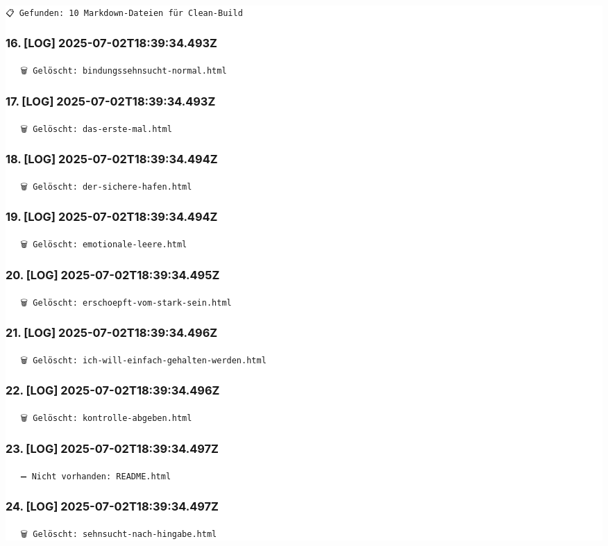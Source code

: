 ```
📋 Gefunden: 10 Markdown-Dateien für Clean-Build
```

### 16. [LOG] 2025-07-02T18:39:34.493Z

```
   🗑️ Gelöscht: bindungssehnsucht-normal.html
```

### 17. [LOG] 2025-07-02T18:39:34.493Z

```
   🗑️ Gelöscht: das-erste-mal.html
```

### 18. [LOG] 2025-07-02T18:39:34.494Z

```
   🗑️ Gelöscht: der-sichere-hafen.html
```

### 19. [LOG] 2025-07-02T18:39:34.494Z

```
   🗑️ Gelöscht: emotionale-leere.html
```

### 20. [LOG] 2025-07-02T18:39:34.495Z

```
   🗑️ Gelöscht: erschoepft-vom-stark-sein.html
```

### 21. [LOG] 2025-07-02T18:39:34.496Z

```
   🗑️ Gelöscht: ich-will-einfach-gehalten-werden.html
```

### 22. [LOG] 2025-07-02T18:39:34.496Z

```
   🗑️ Gelöscht: kontrolle-abgeben.html
```

### 23. [LOG] 2025-07-02T18:39:34.497Z

```
   ➖ Nicht vorhanden: README.html
```

### 24. [LOG] 2025-07-02T18:39:34.497Z

```
   🗑️ Gelöscht: sehnsucht-nach-hingabe.html
```
